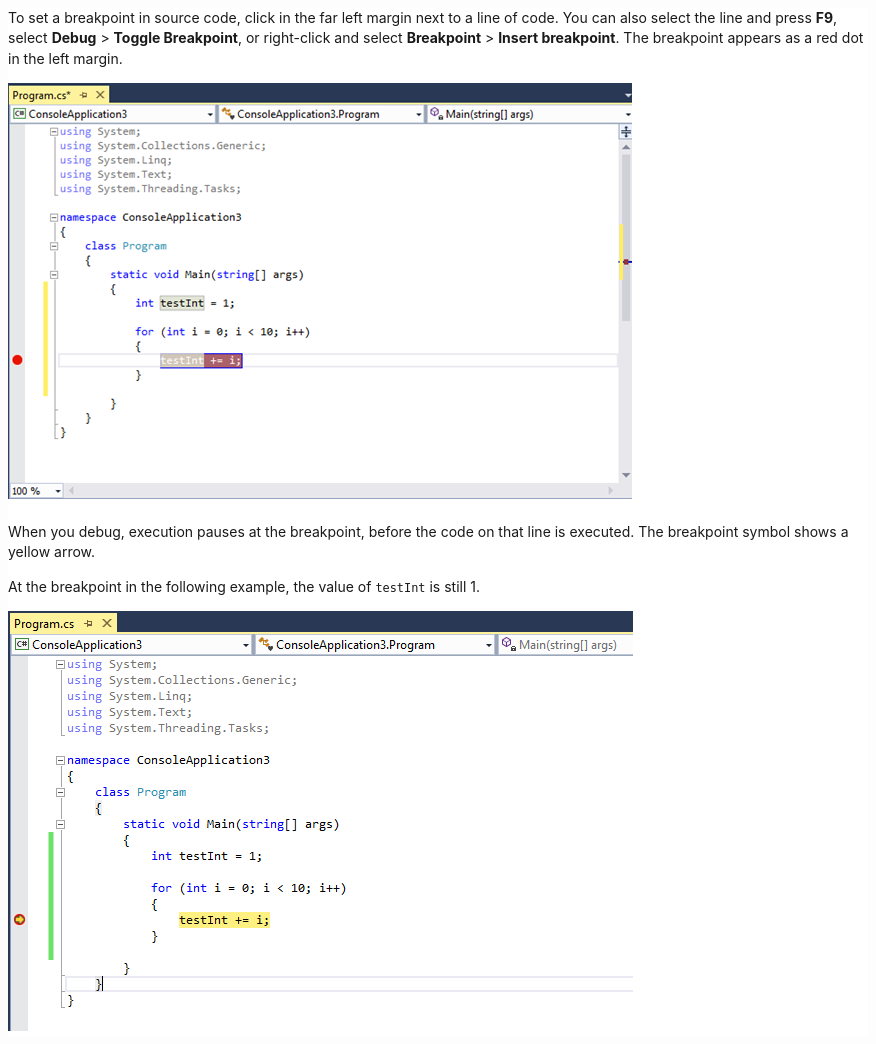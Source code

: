  To set a breakpoint in source code, click in the far left margin next to a line of code. You can also select the line and press **F9**, select **Debug** > **Toggle Breakpoint**, or right-click and select **Breakpoint** > **Insert breakpoint**. The breakpoint appears as a red dot in the left margin.  
  
 ![Set a breakpoint](../debugger/media/basicbreakpoint.png "Basic breakpoint")  
  
 When you debug, execution pauses at the breakpoint, before the code on that line is executed. The breakpoint symbol shows a yellow arrow. 

 At the breakpoint in the following example, the value of `testInt` is still 1.  
  
 ![Breakpoint execution stopped](../debugger/media/breakpointexecution.png "Breakpoint execution")  
  